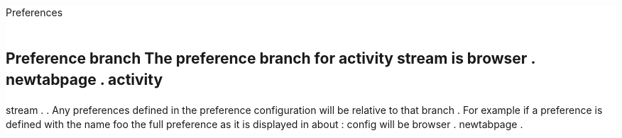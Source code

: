 #
Preferences
#
#
Preference
branch
The
preference
branch
for
activity
stream
is
browser
.
newtabpage
.
activity
-
stream
.
.
Any
preferences
defined
in
the
preference
configuration
will
be
relative
to
that
branch
.
For
example
if
a
preference
is
defined
with
the
name
foo
the
full
preference
as
it
is
displayed
in
about
:
config
will
be
browser
.
newtabpage
.